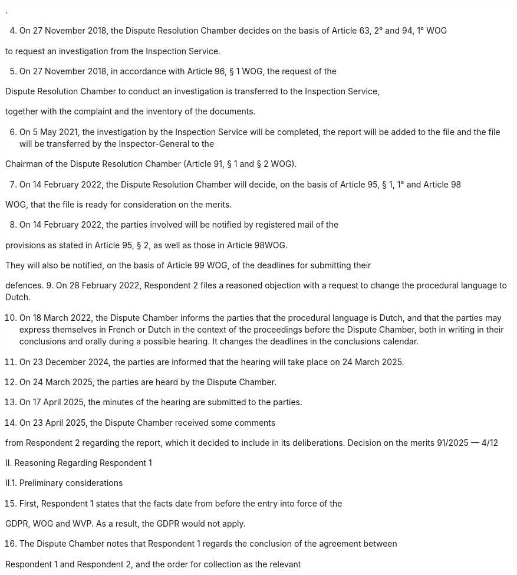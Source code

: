 .

4. On 27 November 2018, the Dispute Resolution Chamber decides on the basis of Article 63, 2° and 94, 1° WOG

to request an investigation from the Inspection Service.

5. On 27 November 2018, in accordance with Article 96, § 1 WOG, the request of the

Dispute Resolution Chamber to conduct an investigation is transferred to the Inspection Service,

together with the complaint and the inventory of the documents.

6. On 5 May 2021, the investigation by the Inspection Service will be completed, the report will be added to the file and the file will be transferred by the Inspector-General to the

Chairman of the Dispute Resolution Chamber (Article 91, § 1 and § 2 WOG).

7. On 14 February 2022, the Dispute Resolution Chamber will decide, on the basis of Article 95, § 1, 1° and Article 98

WOG, that the file is ready for consideration on the merits.

8. On 14 February 2022, the parties involved will be notified by registered mail of the

provisions as stated in Article 95, § 2, as well as those in Article 98WOG.

They will also be notified, on the basis of Article 99 WOG, of the deadlines for submitting their

defences. 9. On 28 February 2022, Respondent 2 files a reasoned objection with a request to change the
procedural language to Dutch.

10. On 18 March 2022, the Dispute Chamber informs the parties that the procedural
language is Dutch, and that the parties may express themselves in French or Dutch
in the context of the proceedings before the Dispute Chamber, both in writing in their
conclusions and orally during a possible hearing. It changes the deadlines in the
conclusions calendar.

11. On 23 December 2024, the parties are informed that the hearing
will take place on 24 March 2025.

12. On 24 March 2025, the parties are heard by the Dispute Chamber.

13. On 17 April 2025, the minutes of the hearing are submitted to the parties.

14. On 23 April 2025, the Dispute Chamber received some comments

from Respondent 2 regarding the report, which it decided to include in its deliberations. Decision on the merits 91/2025 — 4/12

II. Reasoning Regarding Respondent 1

II.1. Preliminary considerations

15. First, Respondent 1 states that the facts date from before the entry into force of the

GDPR, WOG and WVP. As a result, the GDPR would not apply.

16. The Dispute Chamber notes that Respondent 1 regards the conclusion of the agreement between

Respondent 1 and Respondent 2, and the order for collection as the relevant
